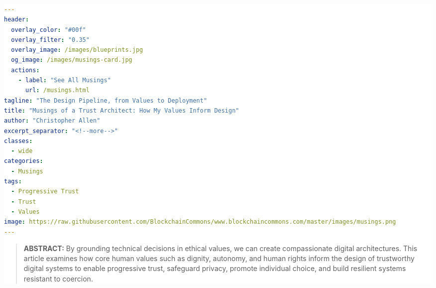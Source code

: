 ```yaml
---
header:
  overlay_color: "#00f"
  overlay_filter: "0.35"
  overlay_image: /images/blueprints.jpg
  og_image: /images/musings-card.jpg
  actions:
    - label: "See All Musings"
      url: /musings.html
tagline: "The Design Pipeline, from Values to Deployment"
title: "Musings of a Trust Architect: How My Values Inform Design"
author: "Christopher Allen"
excerpt_separator: "<!--more-->"
classes:
  - wide
categories:
  - Musings
tags:
  - Progressive Trust
  - Trust
  - Values
image: https://raw.githubusercontent.com/BlockchainCommons/www.blockchaincommons.com/master/images/musings.png
---
```


  > **ABSTRACT:** By grounding technical decisions in ethical values, we can create compassionate digital architectures. This article examines how core human values such as dignity, autonomy, and human rights inform the design of trustworthy digital systems to enable progressive trust, safeguard privacy, promote individual choice, and build resilient systems resistant to coercion. 
